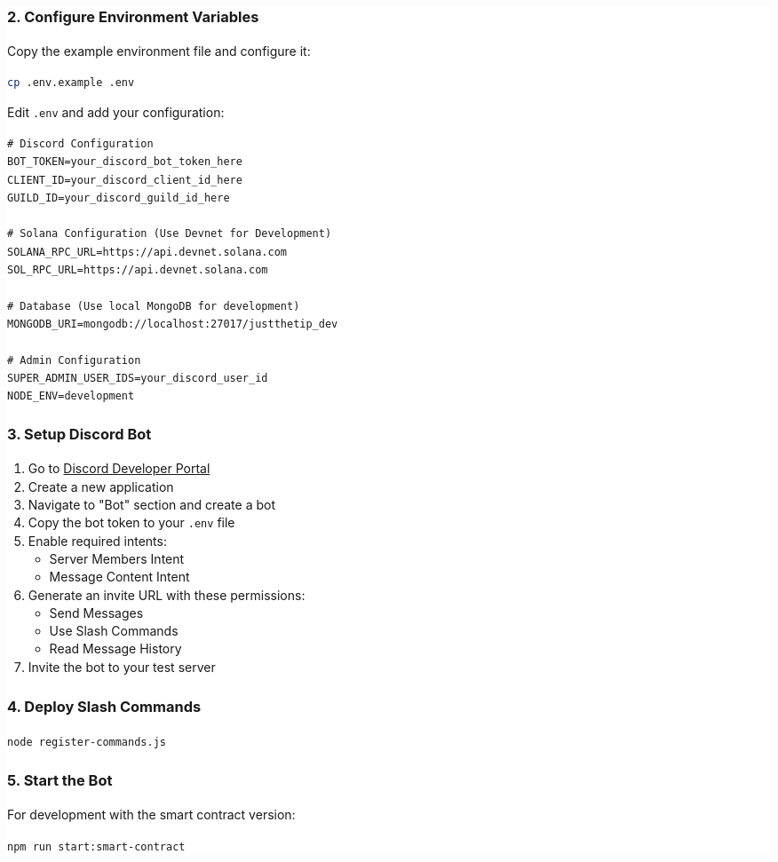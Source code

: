 ### 2. Configure Environment Variables

Copy the example environment file and configure it:

```bash
cp .env.example .env
```

Edit `.env` and add your configuration:

```env
# Discord Configuration
BOT_TOKEN=your_discord_bot_token_here
CLIENT_ID=your_discord_client_id_here
GUILD_ID=your_discord_guild_id_here

# Solana Configuration (Use Devnet for Development)
SOLANA_RPC_URL=https://api.devnet.solana.com
SOL_RPC_URL=https://api.devnet.solana.com

# Database (Use local MongoDB for development)
MONGODB_URI=mongodb://localhost:27017/justthetip_dev

# Admin Configuration
SUPER_ADMIN_USER_IDS=your_discord_user_id
NODE_ENV=development
```

### 3. Setup Discord Bot

1. Go to [Discord Developer Portal](https://discord.com/developers/applications)
2. Create a new application
3. Navigate to "Bot" section and create a bot
4. Copy the bot token to your `.env` file
5. Enable required intents:
   - Server Members Intent
   - Message Content Intent
6. Generate an invite URL with these permissions:
   - Send Messages
   - Use Slash Commands
   - Read Message History
7. Invite the bot to your test server

### 4. Deploy Slash Commands

```bash
node register-commands.js
```

### 5. Start the Bot

For development with the smart contract version:
```bash
npm run start:smart-contract
```
